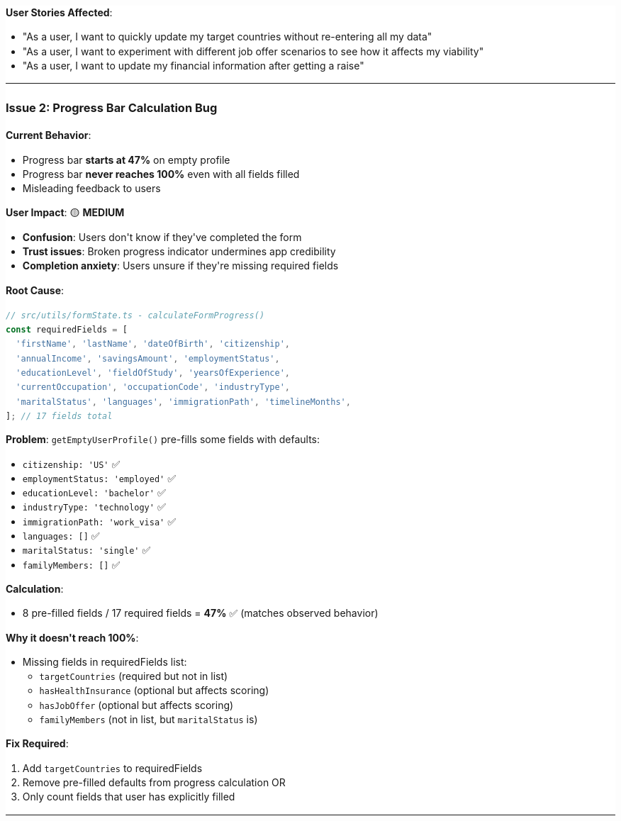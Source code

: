 **User Stories Affected**:
- "As a user, I want to quickly update my target countries without re-entering all my data"
- "As a user, I want to experiment with different job offer scenarios to see how it affects my viability"
- "As a user, I want to update my financial information after getting a raise"

---

### Issue 2: Progress Bar Calculation Bug

**Current Behavior**:
- Progress bar **starts at 47%** on empty profile
- Progress bar **never reaches 100%** even with all fields filled
- Misleading feedback to users

**User Impact**: 🟡 **MEDIUM**
- **Confusion**: Users don't know if they've completed the form
- **Trust issues**: Broken progress indicator undermines app credibility
- **Completion anxiety**: Users unsure if they're missing required fields

**Root Cause**:
```typescript
// src/utils/formState.ts - calculateFormProgress()
const requiredFields = [
  'firstName', 'lastName', 'dateOfBirth', 'citizenship',
  'annualIncome', 'savingsAmount', 'employmentStatus',
  'educationLevel', 'fieldOfStudy', 'yearsOfExperience',
  'currentOccupation', 'occupationCode', 'industryType',
  'maritalStatus', 'languages', 'immigrationPath', 'timelineMonths',
]; // 17 fields total
```

**Problem**: `getEmptyUserProfile()` pre-fills some fields with defaults:
- `citizenship: 'US'` ✅
- `employmentStatus: 'employed'` ✅
- `educationLevel: 'bachelor'` ✅
- `industryType: 'technology'` ✅
- `immigrationPath: 'work_visa'` ✅
- `languages: []` ✅
- `maritalStatus: 'single'` ✅
- `familyMembers: []` ✅

**Calculation**:
- 8 pre-filled fields / 17 required fields = **47%** ✅ (matches observed behavior)

**Why it doesn't reach 100%**:
- Missing fields in requiredFields list:
  - `targetCountries` (required but not in list)
  - `hasHealthInsurance` (optional but affects scoring)
  - `hasJobOffer` (optional but affects scoring)
  - `familyMembers` (not in list, but `maritalStatus` is)

**Fix Required**:
1. Add `targetCountries` to requiredFields
2. Remove pre-filled defaults from progress calculation OR
3. Only count fields that user has explicitly filled

---